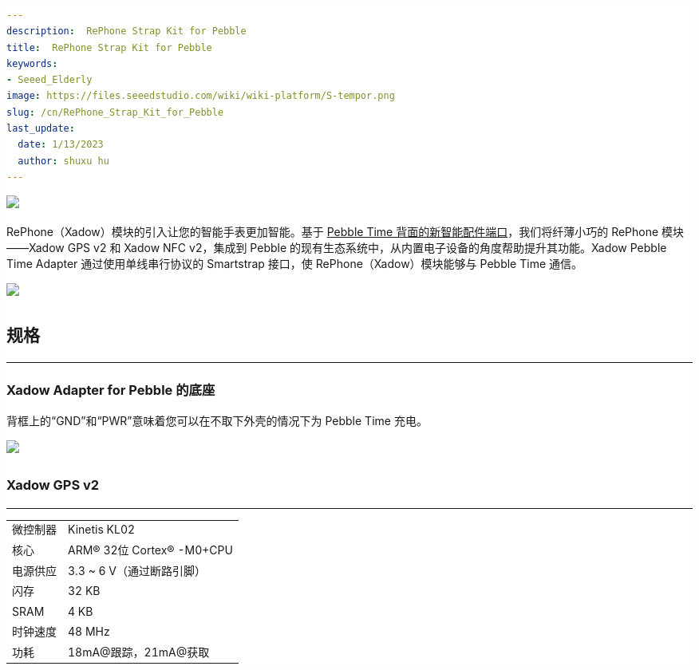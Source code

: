 ```yaml
---
description:  RePhone Strap Kit for Pebble
title:  RePhone Strap Kit for Pebble
keywords:
- Seeed_Elderly
image: https://files.seeedstudio.com/wiki/wiki-platform/S-tempor.png
slug: /cn/RePhone_Strap_Kit_for_Pebble
last_update:
  date: 1/13/2023
  author: shuxu hu
---
```


![](https://files.seeedstudio.com/wiki/RePhone_Strap_Kit_for_Pebble/img/Pebble3-04.png)

RePhone（Xadow）模块的引入让您的智能手表更加智能。基于 [Pebble Time 背面的新智能配件端口](http://developer.getpebble.com/guides/hardware/)，我们将纤薄小巧的 RePhone 模块——Xadow GPS v2 和 Xadow NFC v2，集成到 Pebble 的现有生态系统中，从内置电子设备的角度帮助提升其功能。Xadow Pebble Time Adapter 通过使用单线串行协议的 Smartstrap 接口，使 RePhone（Xadow）模块能够与 Pebble Time 通信。

[![](https://files.seeedstudio.com/wiki/Seeed-WiKi/docs/images/300px-Get_One_Now_Banner-ragular.png)](https://www.seeedstudio.com/RePhone-Strap-Kit-for-Pebble-Time-p-2633.html)

##  规格
---
###   Xadow Adapter for Pebble 的底座

背框上的“GND”和“PWR”意味着您可以在不取下外壳的情况下为 Pebble Time 充电。

![](https://files.seeedstudio.com/wiki/RePhone_Strap_Kit_for_Pebble/img/Pebble_base_2.png)

###   Xadow GPS v2
---


<table>
<tr>
<td> 微控制器 </td>
<td> Kinetis KL02 </td>
</tr>
<tr>
<td> 核心 </td>
<td> ARM® 32位 Cortex® -M0+CPU </td>
</tr>
<tr>
<td> 电源供应 </td>
<td> 3.3 ~ 6 V（通过断路引脚） </td>
</tr>
<tr>
<td> 闪存 </td>
<td> 32 KB </td>
</tr>
<tr>
<td> SRAM </td>
<td> 4 KB </td>
</tr>
<tr>
<td> 时钟速度 </td>
<td> 48 MHz </td>
</tr>
<tr>
<td> 功耗 </td>
<td> 18mA@跟踪，21mA@获取 </td>